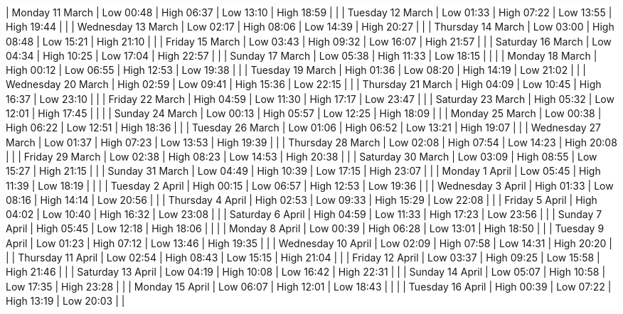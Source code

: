 | Monday 11 March | Low 00:48 | High 06:37 | Low 13:10 | High 18:59 |  |
| Tuesday 12 March | Low 01:33 | High 07:22 | Low 13:55 | High 19:44 |  |
| Wednesday 13 March | Low 02:17 | High 08:06 | Low 14:39 | High 20:27 |  |
| Thursday 14 March | Low 03:00 | High 08:48 | Low 15:21 | High 21:10 |  |
| Friday 15 March | Low 03:43 | High 09:32 | Low 16:07 | High 21:57 |  |
| Saturday 16 March | Low 04:34 | High 10:25 | Low 17:04 | High 22:57 |  |
| Sunday 17 March | Low 05:38 | High 11:33 | Low 18:15 |  |  |
| Monday 18 March | High 00:12 | Low 06:55 | High 12:53 | Low 19:38 |  |
| Tuesday 19 March | High 01:36 | Low 08:20 | High 14:19 | Low 21:02 |  |
| Wednesday 20 March | High 02:59 | Low 09:41 | High 15:36 | Low 22:15 |  |
| Thursday 21 March | High 04:09 | Low 10:45 | High 16:37 | Low 23:10 |  |
| Friday 22 March | High 04:59 | Low 11:30 | High 17:17 | Low 23:47 |  |
| Saturday 23 March | High 05:32 | Low 12:01 | High 17:45 |  |  |
| Sunday 24 March | Low 00:13 | High 05:57 | Low 12:25 | High 18:09 |  |
| Monday 25 March | Low 00:38 | High 06:22 | Low 12:51 | High 18:36 |  |
| Tuesday 26 March | Low 01:06 | High 06:52 | Low 13:21 | High 19:07 |  |
| Wednesday 27 March | Low 01:37 | High 07:23 | Low 13:53 | High 19:39 |  |
| Thursday 28 March | Low 02:08 | High 07:54 | Low 14:23 | High 20:08 |  |
| Friday 29 March | Low 02:38 | High 08:23 | Low 14:53 | High 20:38 |  |
| Saturday 30 March | Low 03:09 | High 08:55 | Low 15:27 | High 21:15 |  |
| Sunday 31 March | Low 04:49 | High 10:39 | Low 17:15 | High 23:07 |  |
| Monday 1 April | Low 05:45 | High 11:39 | Low 18:19 |  |  |
| Tuesday 2 April | High 00:15 | Low 06:57 | High 12:53 | Low 19:36 |  |
| Wednesday 3 April | High 01:33 | Low 08:16 | High 14:14 | Low 20:56 |  |
| Thursday 4 April | High 02:53 | Low 09:33 | High 15:29 | Low 22:08 |  |
| Friday 5 April | High 04:02 | Low 10:40 | High 16:32 | Low 23:08 |  |
| Saturday 6 April | High 04:59 | Low 11:33 | High 17:23 | Low 23:56 |  |
| Sunday 7 April | High 05:45 | Low 12:18 | High 18:06 |  |  |
| Monday 8 April | Low 00:39 | High 06:28 | Low 13:01 | High 18:50 |  |
| Tuesday 9 April | Low 01:23 | High 07:12 | Low 13:46 | High 19:35 |  |
| Wednesday 10 April | Low 02:09 | High 07:58 | Low 14:31 | High 20:20 |  |
| Thursday 11 April | Low 02:54 | High 08:43 | Low 15:15 | High 21:04 |  |
| Friday 12 April | Low 03:37 | High 09:25 | Low 15:58 | High 21:46 |  |
| Saturday 13 April | Low 04:19 | High 10:08 | Low 16:42 | High 22:31 |  |
| Sunday 14 April | Low 05:07 | High 10:58 | Low 17:35 | High 23:28 |  |
| Monday 15 April | Low 06:07 | High 12:01 | Low 18:43 |  |  |
| Tuesday 16 April | High 00:39 | Low 07:22 | High 13:19 | Low 20:03 |  |